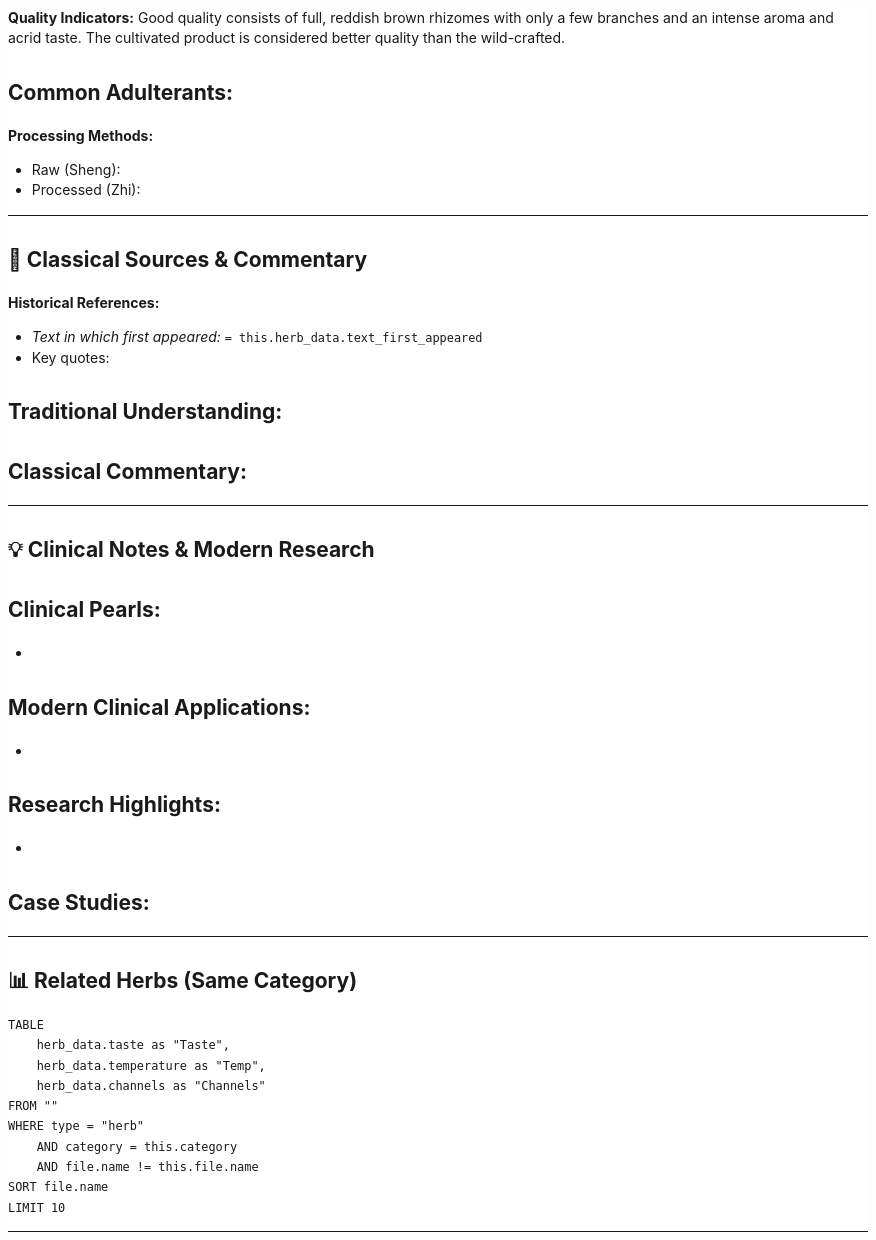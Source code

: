 **Quality Indicators:**
Good quality consists of full, reddish brown rhizomes with only a few branches and an intense aroma and acrid taste. The cultivated product is considered better quality than the wild-crafted.

**Common Adulterants:**
-

**Processing Methods:**
- Raw (Sheng):
- Processed (Zhi):

---

## 🧾 Classical Sources & Commentary

**Historical References:**
- *Text in which first appeared:* `= this.herb_data.text_first_appeared`
- Key quotes:
  >

**Traditional Understanding:**
-

**Classical Commentary:**
-

---

## 💡 Clinical Notes & Modern Research

**Clinical Pearls:**
-
-

**Modern Clinical Applications:**
-
-

**Research Highlights:**
-
-

**Case Studies:**
-

---

## 📊 Related Herbs (Same Category)

```dataview
TABLE
    herb_data.taste as "Taste",
    herb_data.temperature as "Temp",
    herb_data.channels as "Channels"
FROM ""
WHERE type = "herb"
    AND category = this.category
    AND file.name != this.file.name
SORT file.name
LIMIT 10
```

---